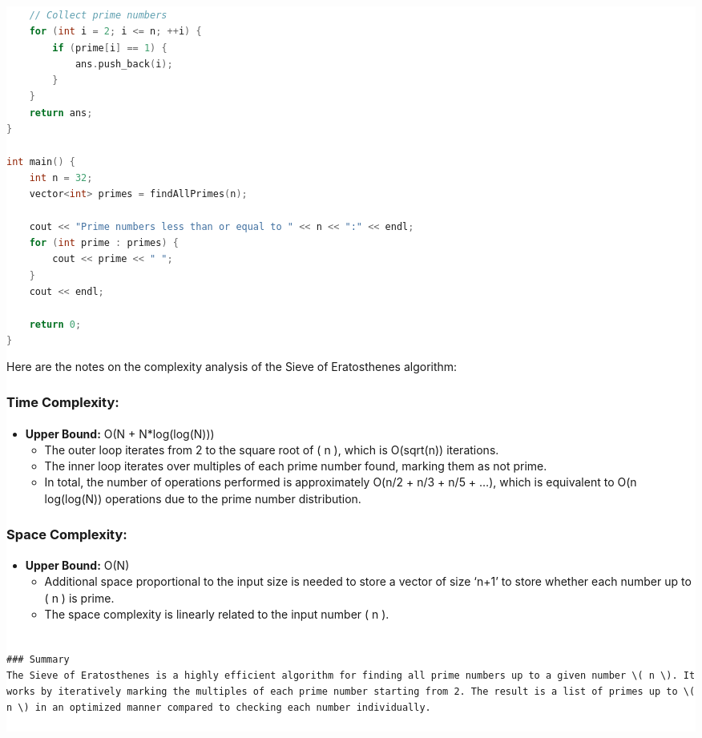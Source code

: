 ```cpp
    // Collect prime numbers
    for (int i = 2; i <= n; ++i) {
        if (prime[i] == 1) {
            ans.push_back(i);
        }
    }
    return ans;
}

int main() {
    int n = 32;
    vector<int> primes = findAllPrimes(n);

    cout << "Prime numbers less than or equal to " << n << ":" << endl;
    for (int prime : primes) {
        cout << prime << " ";
    }
    cout << endl;

    return 0;
}
```

Here are the notes on the complexity analysis of the Sieve of Eratosthenes algorithm:

### Time Complexity:
- **Upper Bound:** O(N + N*log(log(N)))
  - The outer loop iterates from 2 to the square root of \( n \), which is O(sqrt(n)) iterations.
  - The inner loop iterates over multiples of each prime number found, marking them as not prime.
  - In total, the number of operations performed is approximately O(n/2 + n/3 + n/5 + …), which is equivalent to O(n log(log(N)) operations due to the prime number distribution.
  
### Space Complexity:
- **Upper Bound:** O(N)
  - Additional space proportional to the input size is needed to store a vector of size ‘n+1’ to store whether each number up to \( n \) is prime.
  - The space complexity is linearly related to the input number \( n \).
```

### Summary
The Sieve of Eratosthenes is a highly efficient algorithm for finding all prime numbers up to a given number \( n \). It works by iteratively marking the multiples of each prime number starting from 2. The result is a list of primes up to \( n \) in an optimized manner compared to checking each number individually.

